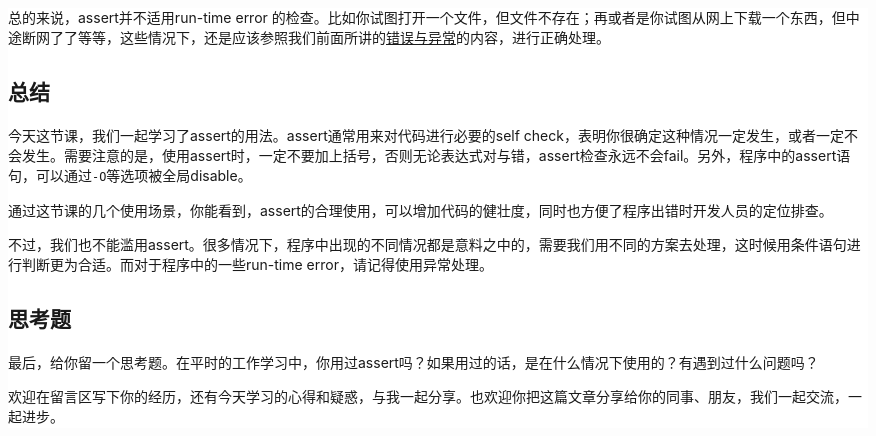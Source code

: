 </code></pre><p>总的来说，assert并不适用run-time error  的检查。比如你试图打开一个文件，但文件不存在；再或者是你试图从网上下载一个东西，但中途断网了了等等，这些情况下，还是应该参照我们前面所讲的<a href="https://time.geekbang.org/column/article/97462">错误与异常</a>的内容，进行正确处理。</p><h2>总结</h2><p>今天这节课，我们一起学习了assert的用法。assert通常用来对代码进行必要的self check，表明你很确定这种情况一定发生，或者一定不会发生。需要注意的是，使用assert时，一定不要加上括号，否则无论表达式对与错，assert检查永远不会fail。另外，程序中的assert语句，可以通过<code>-O</code>等选项被全局disable。</p><p>通过这节课的几个使用场景，你能看到，assert的合理使用，可以增加代码的健壮度，同时也方便了程序出错时开发人员的定位排查。</p><p>不过，我们也不能滥用assert。很多情况下，程序中出现的不同情况都是意料之中的，需要我们用不同的方案去处理，这时候用条件语句进行判断更为合适。而对于程序中的一些run-time error，请记得使用异常处理。</p><h2>思考题</h2><p>最后，给你留一个思考题。在平时的工作学习中，你用过assert吗？如果用过的话，是在什么情况下使用的？有遇到过什么问题吗？</p><p>欢迎在留言区写下你的经历，还有今天学习的心得和疑惑，与我一起分享。也欢迎你把这篇文章分享给你的同事、朋友，我们一起交流，一起进步。</p><p></p>